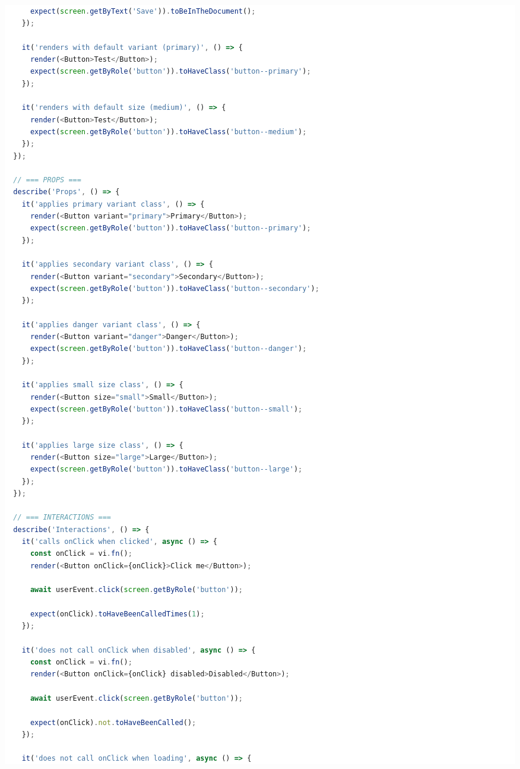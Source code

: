 ```typescript
      expect(screen.getByText('Save')).toBeInTheDocument();
    });

    it('renders with default variant (primary)', () => {
      render(<Button>Test</Button>);
      expect(screen.getByRole('button')).toHaveClass('button--primary');
    });

    it('renders with default size (medium)', () => {
      render(<Button>Test</Button>);
      expect(screen.getByRole('button')).toHaveClass('button--medium');
    });
  });

  // === PROPS ===
  describe('Props', () => {
    it('applies primary variant class', () => {
      render(<Button variant="primary">Primary</Button>);
      expect(screen.getByRole('button')).toHaveClass('button--primary');
    });

    it('applies secondary variant class', () => {
      render(<Button variant="secondary">Secondary</Button>);
      expect(screen.getByRole('button')).toHaveClass('button--secondary');
    });

    it('applies danger variant class', () => {
      render(<Button variant="danger">Danger</Button>);
      expect(screen.getByRole('button')).toHaveClass('button--danger');
    });

    it('applies small size class', () => {
      render(<Button size="small">Small</Button>);
      expect(screen.getByRole('button')).toHaveClass('button--small');
    });

    it('applies large size class', () => {
      render(<Button size="large">Large</Button>);
      expect(screen.getByRole('button')).toHaveClass('button--large');
    });
  });

  // === INTERACTIONS ===
  describe('Interactions', () => {
    it('calls onClick when clicked', async () => {
      const onClick = vi.fn();
      render(<Button onClick={onClick}>Click me</Button>);

      await userEvent.click(screen.getByRole('button'));

      expect(onClick).toHaveBeenCalledTimes(1);
    });

    it('does not call onClick when disabled', async () => {
      const onClick = vi.fn();
      render(<Button onClick={onClick} disabled>Disabled</Button>);

      await userEvent.click(screen.getByRole('button'));

      expect(onClick).not.toHaveBeenCalled();
    });

    it('does not call onClick when loading', async () => {
```